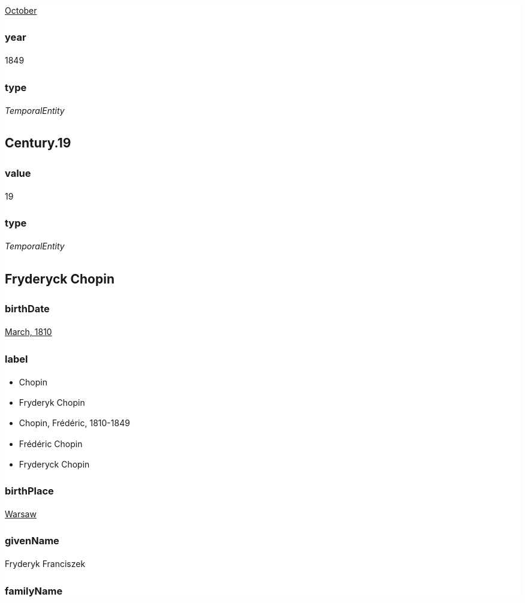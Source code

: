 
[October](#October)

### year


1849

### type


*TemporalEntity*

## Century.19

### value


19

### type


*TemporalEntity*

## Fryderyck Chopin

### birthDate


[March, 1810](#March-1810)

### label

 - Chopin

 - Fryderyk Chopin

 - Chopin, Frédéric, 1810-1849

 - Frédéric Chopin

 - Fryderyck Chopin

### birthPlace


[Warsaw](#Warsaw)

### givenName


Fryderyk Franciszek

### familyName

